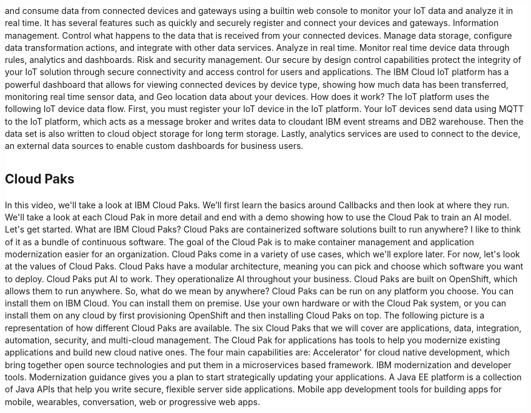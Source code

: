 and consume data from connected devices and gateways using a builtin web console to monitor
your IoT data and analyze it in real time.
It has several features such as quickly and securely register and connect your devices
and gateways.
Information management.
Control what happens to the data that is received from your connected devices.
Manage data storage, configure data transformation actions, and integrate with other data services.
Analyze in real time.
Monitor real time device data through rules, analytics and dashboards.
Risk and security management.
Our secure by design control capabilities protect the integrity of your IoT solution
through secure connectivity and access control for users and applications.
The IBM Cloud IoT platform has a powerful dashboard that allows for viewing connected
devices by device type, showing how much data has been transferred, monitoring real time
sensor data, and Geo location data about your devices.
How does it work?
The IoT platform uses the following IoT device data flow.
First, you must register your IoT device in the IoT platform.
Your IoT devices send data using MQTT to the IoT platform, which acts as a message broker
and writes data to cloudant IBM event streams and DB2 warehouse.
Then the data set is also written to cloud object storage for long term storage.
Lastly, analytics services are used to connect to the device, an external data sources to
enable custom dashboards for business users.
<br>

## Cloud Paks
In this video, we'll take a look at IBM Cloud Paks.
We’ll first learn the basics around Callbacks and then look at where they run.
We'll take a look at each Cloud Pak in more detail and end with a demo showing how to
use the Cloud Pak to train an AI model.
Let's get started.
What are IBM Cloud Paks?
Cloud Paks are containerized software solutions built to run anywhere?
I like to think of it as a bundle of continuous software.
The goal of the Cloud Pak is to make container management and application modernization easier
for an organization.
Cloud Paks come in a variety of use cases, which we'll explore later.
For now, let's look at the values of Cloud Paks.
Cloud Paks have a modular architecture, meaning you can pick and choose which software you
want to deploy.
Cloud Paks put AI to work.
They operationalize AI throughout your business.
Cloud Paks are built on OpenShift, which allows them to run anywhere.
So, what do we mean by anywhere?
Cloud Paks can be run on any platform you choose.
You can install them on IBM Cloud.
You can install them on premise.
Use your own hardware or with the Cloud Pak system, or you can install them on any cloud
by first provisioning OpenShift and then installing Cloud Paks on top.
The following picture is a representation of how different Cloud Paks are available.
The six Cloud Paks that we will cover are applications, data, integration, automation,
security, and multi-cloud management.
The Cloud Pak for applications has tools to help you modernize existing applications and
build new cloud native ones.
The four main capabilities are:
Accelerator' for cloud native development, which bring together open source technologies
and put them in a microservices based framework.
IBM modernization and developer tools.
Modernization guidance gives you a plan to start strategically updating your applications.
A Java EE platform is a collection of Java APIs that help you write secure, flexible
server side applications.
Mobile app development tools for building apps for mobile, wearables, conversation,
web or progressive web apps.